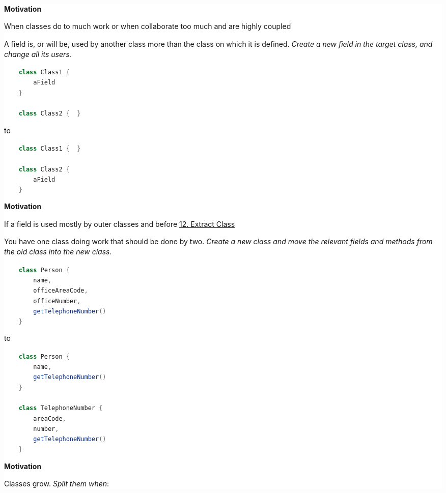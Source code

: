 **Motivation**

When classes do to much work or when collaborate too much and are highly coupled

A field is, or will be, used by another class more than the class on which it is defined. _Create a new field in the target class, and change all its users._

```java
	class Class1 {
		aField
	}

	class Class2 {	}
```

to

```java
	class Class1 {	}

	class Class2 {
		aField
	}
```

**Motivation**

If a field is used mostly by outer classes and before [12\. Extract Class](#12-extract-class)

You have one class doing work that should be done by two. _Create a new class and move the relevant fields and methods from the old class into the new class._

```java
	class Person {
		name,
		officeAreaCode,
		officeNumber,
		getTelephoneNumber()
	}
```

to

```java
	class Person {
		name,
		getTelephoneNumber()
	}

	class TelephoneNumber {
		areaCode,
		number,
		getTelephoneNumber()
	}
```

**Motivation**

Classes grow. _Split them when_:
